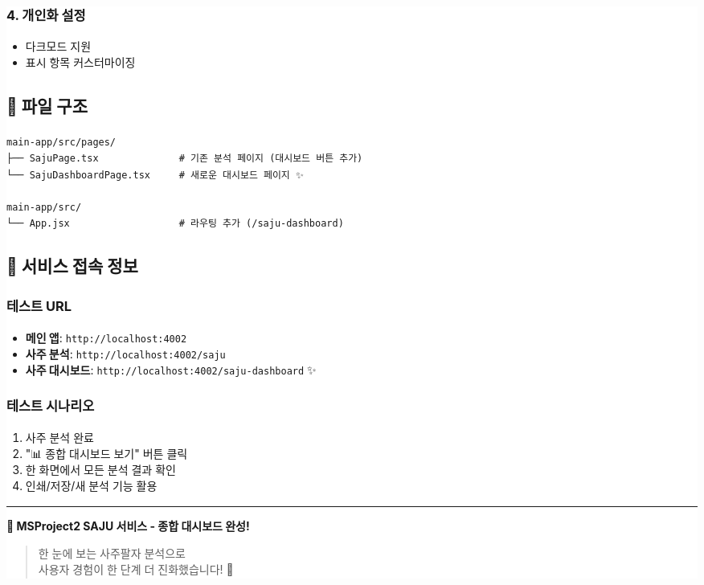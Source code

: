 ### 4. **개인화 설정**
- 다크모드 지원
- 표시 항목 커스터마이징

## 📁 파일 구조

```
main-app/src/pages/
├── SajuPage.tsx              # 기존 분석 페이지 (대시보드 버튼 추가)
└── SajuDashboardPage.tsx     # 새로운 대시보드 페이지 ✨

main-app/src/
└── App.jsx                   # 라우팅 추가 (/saju-dashboard)
```

## 🚀 서비스 접속 정보

### 테스트 URL
- **메인 앱**: `http://localhost:4002`
- **사주 분석**: `http://localhost:4002/saju`
- **사주 대시보드**: `http://localhost:4002/saju-dashboard` ✨

### 테스트 시나리오
1. 사주 분석 완료
2. "📊 종합 대시보드 보기" 버튼 클릭
3. 한 화면에서 모든 분석 결과 확인
4. 인쇄/저장/새 분석 기능 활용

---

**🎉 MSProject2 SAJU 서비스 - 종합 대시보드 완성!**

> 한 눈에 보는 사주팔자 분석으로  
> 사용자 경험이 한 단계 더 진화했습니다! 🚀